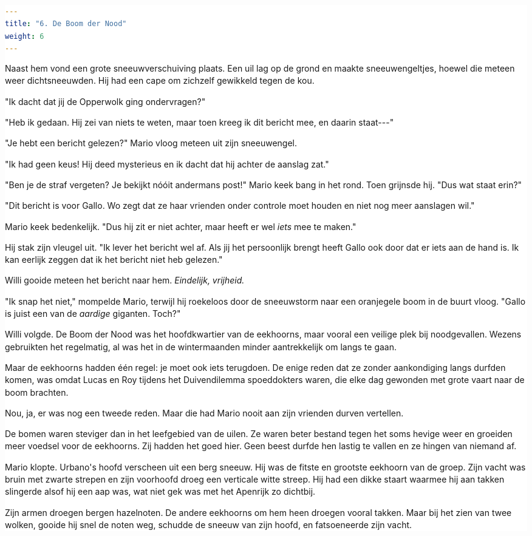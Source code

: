 ```yaml
---
title: "6. De Boom der Nood"
weight: 6
---
```


Naast hem vond een grote sneeuwverschuiving plaats. Een uil lag op de grond en maakte sneeuwengeltjes, hoewel die meteen weer dichtsneeuwden. Hij had een cape om zichzelf gewikkeld tegen de kou.

"Ik dacht dat jij de Opperwolk ging ondervragen?"

"Heb ik gedaan. Hij zei van niets te weten, maar toen kreeg ik dit
bericht mee, en daarin staat---"

"Je hebt een bericht gelezen?" Mario vloog meteen uit zijn sneeuwengel.

"Ik had geen keus! Hij deed mysterieus en ik dacht dat hij achter de
aanslag zat."

"Ben je de straf vergeten? Je bekijkt nóóit andermans post!" Mario keek bang in het rond. Toen grijnsde hij. "Dus wat staat erin?"

"Dit bericht is voor Gallo. Wo zegt dat ze
haar vrienden onder controle moet houden en niet nog meer aanslagen wil."

Mario keek bedenkelijk. "Dus hij zit er niet achter, maar heeft er wel _iets_ mee te maken."

Hij stak zijn vleugel uit. "Ik lever het bericht wel af. Als jij het persoonlijk brengt heeft Gallo ook door dat er iets aan de hand is. Ik kan eerlijk zeggen dat ik het bericht niet heb gelezen."

Willi gooide meteen het bericht naar hem. *Eindelijk, vrijheid.*

"Ik snap het niet," mompelde Mario, terwijl hij roekeloos door de sneeuwstorm naar een oranjegele boom in de buurt vloog. "Gallo is juist een van de _aardige_ giganten. Toch?"

Willi volgde. De Boom der Nood was het hoofdkwartier van de eekhoorns, maar vooral een veilige plek bij noodgevallen. Wezens gebruikten het regelmatig, al was het in de
wintermaanden minder aantrekkelijk om langs te gaan. 

Maar de eekhoorns hadden één regel: je moet ook iets terugdoen. De enige reden dat ze zonder aankondiging langs durfden komen, was omdat Lucas en Roy tijdens het Duivendilemma spoeddokters waren, die elke dag gewonden met grote vaart naar de boom brachten.

Nou, ja, er was nog een tweede reden. Maar die had Mario nooit aan zijn vrienden durven vertellen.

De bomen waren steviger dan in het leefgebied van de uilen. Ze waren
beter bestand tegen het soms hevige weer en groeiden meer voedsel voor
de eekhoorns. Zij hadden het goed hier. Geen beest durfde hen lastig te
vallen en ze hingen van niemand af. 

Mario klopte. Urbano's hoofd verscheen uit een berg sneeuw. Hij was de
fitste en grootste eekhoorn van de groep. Zijn vacht was bruin met
zwarte strepen en zijn voorhoofd droeg een verticale witte streep. Hij
had een dikke staart waarmee hij aan takken slingerde alsof hij een
aap was, wat niet gek was met het Apenrijk zo dichtbij. 

Zijn armen droegen bergen hazelnoten. De andere eekhoorns
om hem heen droegen vooral takken. Maar bij het zien van twee wolken, gooide hij snel de noten weg, schudde de sneeuw van zijn hoofd, en fatsoeneerde zijn vacht.
